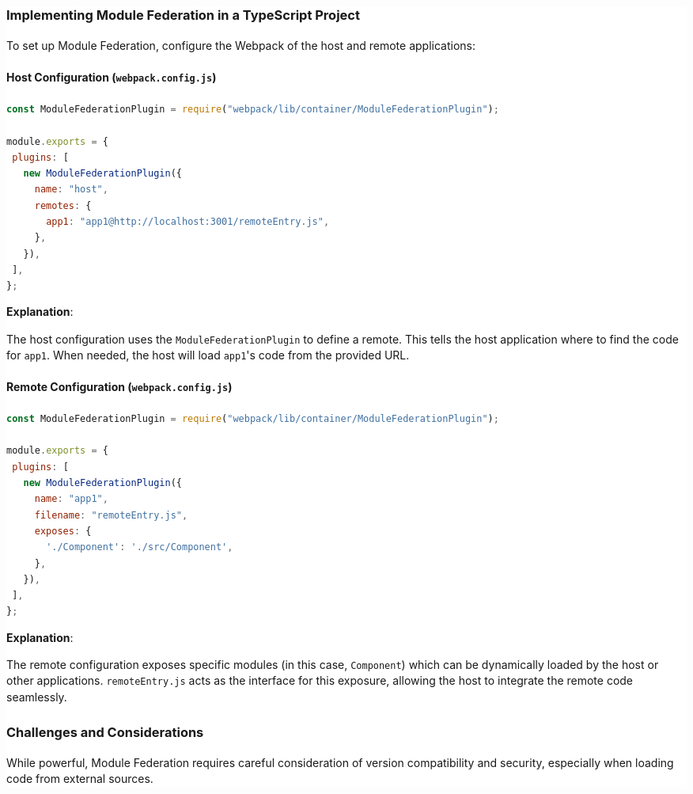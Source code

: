 ### Implementing Module Federation in a TypeScript Project

To set up Module Federation, configure the Webpack of the host and remote applications:

#### Host Configuration (`webpack.config.js`)

```javascript  {numberLines}
const ModuleFederationPlugin = require("webpack/lib/container/ModuleFederationPlugin");

module.exports = {
 plugins: [
   new ModuleFederationPlugin({
     name: "host",
     remotes: {
       app1: "app1@http://localhost:3001/remoteEntry.js",
     },
   }),
 ],
};
```

**Explanation**:

The host configuration uses the `ModuleFederationPlugin` to define a remote. This tells the host application where to find the code for `app1`. When needed, the host will load `app1`'s code from the provided URL.

#### Remote Configuration (`webpack.config.js`)

```javascript  {numberLines}
const ModuleFederationPlugin = require("webpack/lib/container/ModuleFederationPlugin");

module.exports = {
 plugins: [
   new ModuleFederationPlugin({
     name: "app1",
     filename: "remoteEntry.js",
     exposes: {
       './Component': './src/Component',
     },
   }),
 ],
};
```

**Explanation**:

The remote configuration exposes specific modules (in this case, `Component`) which can be dynamically loaded by the host or other applications. `remoteEntry.js` acts as the interface for this exposure, allowing the host to integrate the remote code seamlessly.

### Challenges and Considerations

While powerful, Module Federation requires careful consideration of version compatibility and security, especially when loading code from external sources.
